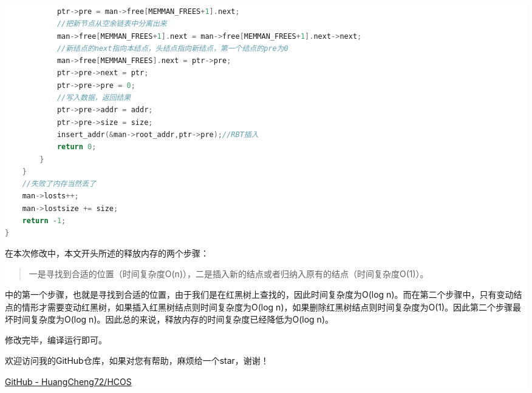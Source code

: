 ```c
            ptr->pre = man->free[MEMMAN_FREES+1].next;
            //把新节点从空余链表中分离出来
            man->free[MEMMAN_FREES+1].next = man->free[MEMMAN_FREES+1].next->next;
            //新结点的next指向本结点，头结点指向新结点，第一个结点的pre为0
            man->free[MEMMAN_FREES].next = ptr->pre;
            ptr->pre->next = ptr;
            ptr->pre->pre = 0;
            //写入数据，返回结果
            ptr->pre->addr = addr;
            ptr->pre->size = size;
            insert_addr(&man->root_addr,ptr->pre);//RBT插入
            return 0;
        }
    }
    //失败了内存当然丢了
    man->losts++;
    man->lostsize += size;
    return -1;
}
```

在本次修改中，本文开头所述的释放内存的两个步骤：

> 一是寻找到合适的位置（时间复杂度O(n)），二是插入新的结点或者归纳入原有的结点（时间复杂度O(1)）。

中的第一个步骤，也就是寻找到合适的位置，由于我们是在红黑树上查找的，因此时间复杂度为O(log n)。而在第二个步骤中，只有变动结点的情形才需要变动红黑树，如果插入红黑树结点则时间复杂度为O(log n)，如果删除红黑树结点则时间复杂度为O(1)。因此第二个步骤最坏时间复杂度为O(log n)。因此总的来说，释放内存的时间复杂度已经降低为O(log n)。

修改完毕，编译运行即可。

欢迎访问我的GitHub仓库，如果对您有帮助，麻烦给一个star，谢谢！

[GitHub - HuangCheng72/HCOS](https://github.com/HuangCheng72/HCOS)